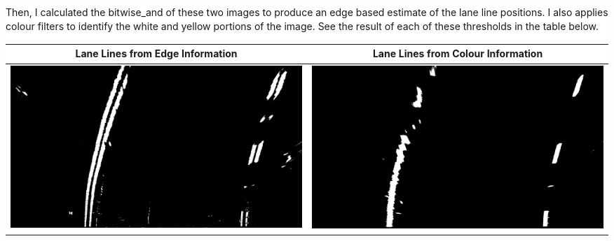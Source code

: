 Then, I calculated the bitwise_and of these two images to produce an edge based estimate of the lane line positions. I also applies colour filters to identify the white and yellow portions of the image. See the result of each of these thresholds in the table below.


| Lane Lines from Edge Information | Lane Lines from Colour Information |
|:---:|:---:|
|![Lane Lines from Edge Information](report_imgs/pipe_imgs/edges_overall_a.png) | ![Lane Lines from Colour Information](report_imgs/pipe_imgs/white_and_yellow.png)|
